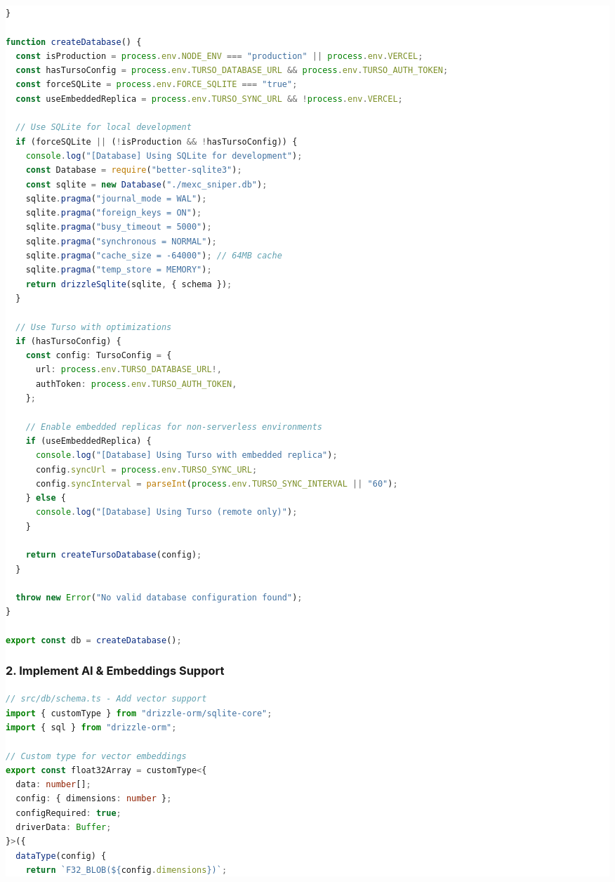 ```typescript
}

function createDatabase() {
  const isProduction = process.env.NODE_ENV === "production" || process.env.VERCEL;
  const hasTursoConfig = process.env.TURSO_DATABASE_URL && process.env.TURSO_AUTH_TOKEN;
  const forceSQLite = process.env.FORCE_SQLITE === "true";
  const useEmbeddedReplica = process.env.TURSO_SYNC_URL && !process.env.VERCEL;

  // Use SQLite for local development
  if (forceSQLite || (!isProduction && !hasTursoConfig)) {
    console.log("[Database] Using SQLite for development");
    const Database = require("better-sqlite3");
    const sqlite = new Database("./mexc_sniper.db");
    sqlite.pragma("journal_mode = WAL");
    sqlite.pragma("foreign_keys = ON");
    sqlite.pragma("busy_timeout = 5000");
    sqlite.pragma("synchronous = NORMAL");
    sqlite.pragma("cache_size = -64000"); // 64MB cache
    sqlite.pragma("temp_store = MEMORY");
    return drizzleSqlite(sqlite, { schema });
  }

  // Use Turso with optimizations
  if (hasTursoConfig) {
    const config: TursoConfig = {
      url: process.env.TURSO_DATABASE_URL!,
      authToken: process.env.TURSO_AUTH_TOKEN,
    };

    // Enable embedded replicas for non-serverless environments
    if (useEmbeddedReplica) {
      console.log("[Database] Using Turso with embedded replica");
      config.syncUrl = process.env.TURSO_SYNC_URL;
      config.syncInterval = parseInt(process.env.TURSO_SYNC_INTERVAL || "60");
    } else {
      console.log("[Database] Using Turso (remote only)");
    }

    return createTursoDatabase(config);
  }

  throw new Error("No valid database configuration found");
}

export const db = createDatabase();
```

### 2. Implement AI & Embeddings Support

```typescript
// src/db/schema.ts - Add vector support
import { customType } from "drizzle-orm/sqlite-core";
import { sql } from "drizzle-orm";

// Custom type for vector embeddings
export const float32Array = customType<{
  data: number[];
  config: { dimensions: number };
  configRequired: true;
  driverData: Buffer;
}>({
  dataType(config) {
    return `F32_BLOB(${config.dimensions})`;
```